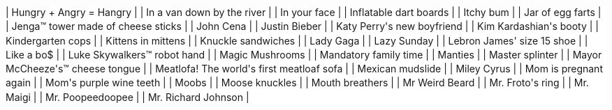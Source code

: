 | Hungry + Angry = Hangry |
| In a van down by the river |
| In your face |
| Inflatable dart boards |
| Itchy bum |
| Jar of egg farts |
| Jenga™ tower made of cheese sticks |
| John Cena |
| Justin Bieber |
| Katy Perry's new boyfriend |
| Kim Kardashian's booty |
| Kindergarten cops |
| Kittens in mittens |
| Knuckle sandwiches |
| Lady Gaga |
| Lazy Sunday |
| Lebron James' size 15 shoe |
| Like a bo$ |
| Luke Skywalkers™ robot hand |
| Magic Mushrooms |
| Mandatory family time |
| Manties |
| Master splinter |
| Mayor McCheeze's™ cheese tongue |
| Meatlofa! The world's first meatloaf sofa |
| Mexican mudslide |
| Miley Cyrus |
| Mom is pregnant again |
| Mom's purple wine teeth |
| Moobs |
| Moose knuckles |
| Mouth breathers |
| Mr Weird Beard |
| Mr. Froto's ring |
| Mr. Maigi |
| Mr. Poopeedoopee |
| Mr. Richard Johnson |